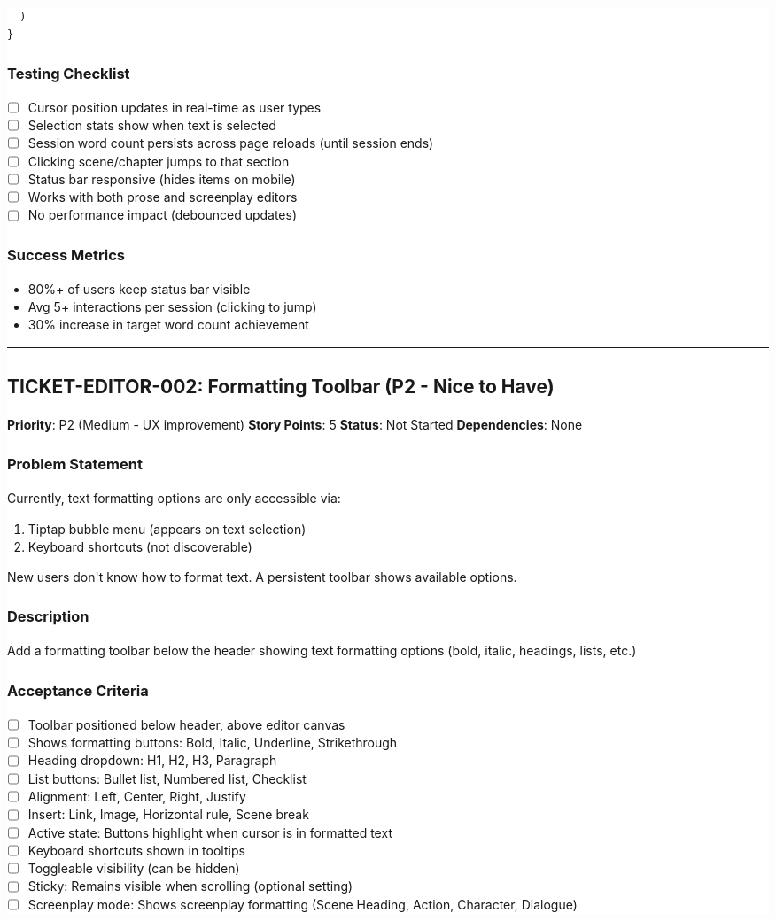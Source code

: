 ```typescript
  )
}
```

### Testing Checklist
- [ ] Cursor position updates in real-time as user types
- [ ] Selection stats show when text is selected
- [ ] Session word count persists across page reloads (until session ends)
- [ ] Clicking scene/chapter jumps to that section
- [ ] Status bar responsive (hides items on mobile)
- [ ] Works with both prose and screenplay editors
- [ ] No performance impact (debounced updates)

### Success Metrics
- 80%+ of users keep status bar visible
- Avg 5+ interactions per session (clicking to jump)
- 30% increase in target word count achievement

---

## TICKET-EDITOR-002: Formatting Toolbar (P2 - Nice to Have)

**Priority**: P2 (Medium - UX improvement)
**Story Points**: 5
**Status**: Not Started
**Dependencies**: None

### Problem Statement
Currently, text formatting options are only accessible via:
1. Tiptap bubble menu (appears on text selection)
2. Keyboard shortcuts (not discoverable)

New users don't know how to format text. A persistent toolbar shows available options.

### Description
Add a formatting toolbar below the header showing text formatting options (bold, italic, headings, lists, etc.)

### Acceptance Criteria
- [ ] Toolbar positioned below header, above editor canvas
- [ ] Shows formatting buttons: Bold, Italic, Underline, Strikethrough
- [ ] Heading dropdown: H1, H2, H3, Paragraph
- [ ] List buttons: Bullet list, Numbered list, Checklist
- [ ] Alignment: Left, Center, Right, Justify
- [ ] Insert: Link, Image, Horizontal rule, Scene break
- [ ] Active state: Buttons highlight when cursor is in formatted text
- [ ] Keyboard shortcuts shown in tooltips
- [ ] Toggleable visibility (can be hidden)
- [ ] Sticky: Remains visible when scrolling (optional setting)
- [ ] Screenplay mode: Shows screenplay formatting (Scene Heading, Action, Character, Dialogue)
